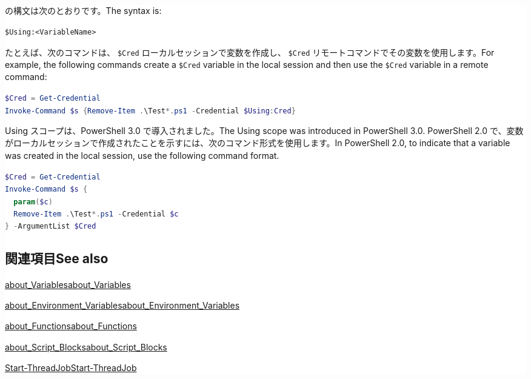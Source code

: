 <span data-ttu-id="81f44-343">の構文は次のとおりです。</span><span class="sxs-lookup"><span data-stu-id="81f44-343">The syntax is:</span></span>

```
$Using:<VariableName>
```

<span data-ttu-id="81f44-344">たとえば、次のコマンドは、 `$Cred` ローカルセッションで変数を作成し、 `$Cred` リモートコマンドでその変数を使用します。</span><span class="sxs-lookup"><span data-stu-id="81f44-344">For example, the following commands create a `$Cred` variable in the local session and then use the `$Cred` variable in a remote command:</span></span>

```powershell
$Cred = Get-Credential
Invoke-Command $s {Remove-Item .\Test*.ps1 -Credential $Using:Cred}
```

<span data-ttu-id="81f44-345">Using スコープは、PowerShell 3.0 で導入されました。</span><span class="sxs-lookup"><span data-stu-id="81f44-345">The Using scope was introduced in PowerShell 3.0.</span></span> <span data-ttu-id="81f44-346">PowerShell 2.0 で、変数がローカルセッションで作成されたことを示すには、次のコマンド形式を使用します。</span><span class="sxs-lookup"><span data-stu-id="81f44-346">In PowerShell 2.0, to indicate that a variable was created in the local session, use the following command format.</span></span>

```powershell
$Cred = Get-Credential
Invoke-Command $s {
  param($c)
  Remove-Item .\Test*.ps1 -Credential $c
} -ArgumentList $Cred
```

## <a name="see-also"></a><span data-ttu-id="81f44-347">関連項目</span><span class="sxs-lookup"><span data-stu-id="81f44-347">See also</span></span>

[<span data-ttu-id="81f44-348">about_Variables</span><span class="sxs-lookup"><span data-stu-id="81f44-348">about_Variables</span></span>](about_Variables.md)

[<span data-ttu-id="81f44-349">about_Environment_Variables</span><span class="sxs-lookup"><span data-stu-id="81f44-349">about_Environment_Variables</span></span>](about_Environment_Variables.md)

[<span data-ttu-id="81f44-350">about_Functions</span><span class="sxs-lookup"><span data-stu-id="81f44-350">about_Functions</span></span>](about_Functions.md)

[<span data-ttu-id="81f44-351">about_Script_Blocks</span><span class="sxs-lookup"><span data-stu-id="81f44-351">about_Script_Blocks</span></span>](about_Script_Blocks.md)

[<span data-ttu-id="81f44-352">Start-ThreadJob</span><span class="sxs-lookup"><span data-stu-id="81f44-352">Start-ThreadJob</span></span>](/powershell/module/ThreadJob/Start-ThreadJob)
